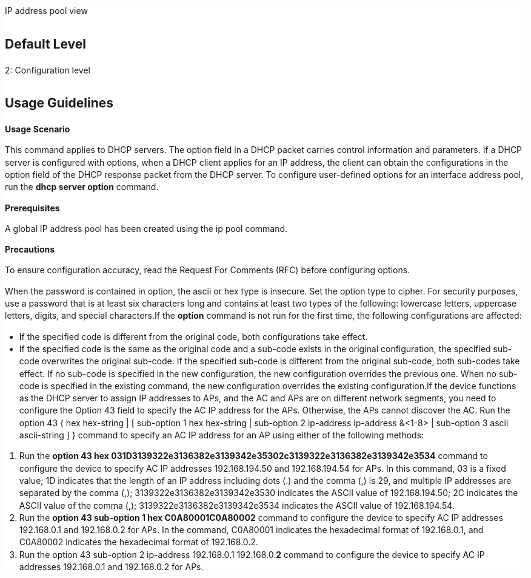 IP address pool view



Default Level
-------------

2: Configuration level



Usage Guidelines
----------------

**Usage Scenario**

This command applies to DHCP servers. The option field in a DHCP packet carries control information and parameters. If a DHCP server is configured with options, when a DHCP client applies for an IP address, the client can obtain the configurations in the option field of the DHCP response packet from the DHCP server. To configure user-defined options for an interface address pool, run the **dhcp server option** command.

**Prerequisites**

A global IP address pool has been created using the ip pool command.

**Precautions**

To ensure configuration accuracy, read the Request For Comments (RFC) before configuring options.

When the password is contained in option, the ascii or hex type is insecure. Set the option type to cipher. For security purposes, use a password that is at least six characters long and contains at least two types of the following: lowercase letters, uppercase letters, digits, and special characters.If the
**option** command is not run for the first time, the following configurations are affected:

* If the specified code is different from the original code, both configurations take effect.
* If the specified code is the same as the original code and a sub-code exists in the original configuration, the specified sub-code overwrites the original sub-code. If the specified sub-code is different from the original sub-code, both sub-codes take effect. If no sub-code is specified in the new configuration, the new configuration overrides the previous one. When no sub-code is specified in the existing command, the new configuration overrides the existing configuration.If the device functions as the DHCP server to assign IP addresses to APs, and the AC and APs are on different network segments, you need to configure the Option 43 field to specify the AC IP address for the APs. Otherwise, the APs cannot discover the AC. Run the option 43 { hex hex-string | [ sub-option 1 hex hex-string | sub-option 2 ip-address ip-address &<1-8> | sub-option 3 ascii ascii-string ] } command to specify an AC IP address for an AP using either of the following methods:

1. Run the **option 43 hex 031D3139322e3136382e3139342e35302c3139322e3136382e3139342e3534** command to configure the device to specify AC IP addresses 192.168.194.50 and 192.168.194.54 for APs. In this command, 03 is a fixed value; 1D indicates that the length of an IP address including dots (.) and the comma (,) is 29, and multiple IP addresses are separated by the comma (,); 3139322e3136382e3139342e3530 indicates the ASCII value of 192.168.194.50; 2C indicates the ASCII value of the comma (,); 3139322e3136382e3139342e3534 indicates the ASCII value of 192.168.194.54.
2. Run the **option 43 sub-option 1 hex C0A80001C0A80002** command to configure the device to specify AC IP addresses 192.168.0.1 and 192.168.0.2 for APs. In the command, C0A80001 indicates the hexadecimal format of 192.168.0.1, and C0A80002 indicates the hexadecimal format of 192.168.0.2.
3. Run the option 43 sub-option 2 ip-address 192.168.0.1 192.168.0.**2** command to configure the device to specify AC IP addresses 192.168.0.1 and 192.168.0.2 for APs.